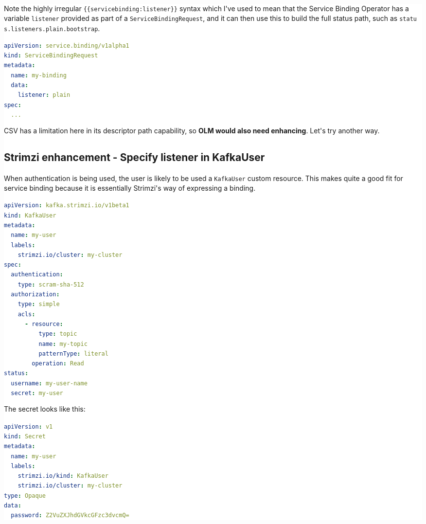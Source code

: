 Note the highly irregular `{{servicebinding:listener}}` syntax which I've used to mean that the Service Binding Operator has a variable `listener` provided as part of a `ServiceBindingRequest`, and it can then use this to build the full status path, such as `status.listeners.plain.bootstrap`.

``` yaml
apiVersion: service.binding/v1alpha1
kind: ServiceBindingRequest
metadata:
  name: my-binding
  data:
    listener: plain
spec:
  ...
```

CSV has a limitation here in its descriptor path capability, so **OLM would also need enhancing**. Let's try another way.

## Strimzi enhancement - Specify listener in KafkaUser

When authentication is being used, the user is likely to be used a `KafkaUser` custom resource. This makes quite a good fit for service binding because it is essentially Strimzi's way of expressing a binding.

``` yaml
apiVersion: kafka.strimzi.io/v1beta1
kind: KafkaUser
metadata:
  name: my-user
  labels:
    strimzi.io/cluster: my-cluster
spec:
  authentication:
    type: scram-sha-512
  authorization:
    type: simple
    acls:
      - resource:
          type: topic
          name: my-topic
          patternType: literal
        operation: Read
status:
  username: my-user-name
  secret: my-user
```

The secret looks like this:

``` yaml
apiVersion: v1
kind: Secret
metadata:
  name: my-user
  labels:
    strimzi.io/kind: KafkaUser
    strimzi.io/cluster: my-cluster
type: Opaque
data:
  password: Z2VuZXJhdGVkcGFzc3dvcmQ=
```
